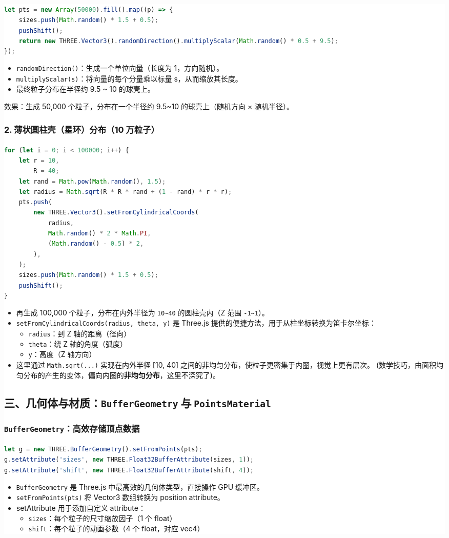 ```js
let pts = new Array(50000).fill().map((p) => {
    sizes.push(Math.random() * 1.5 + 0.5);
    pushShift();
    return new THREE.Vector3().randomDirection().multiplyScalar(Math.random() * 0.5 + 9.5);
});
```

- `randomDirection()`：生成一个单位向量（长度为 1，方向随机）。
- `multiplyScalar(s)`：将向量的每个分量乘以标量 s，从而缩放其长度。
- 最终粒子分布在半径约 9.5 ~ 10 的球壳上。

效果：生成 50,000 个粒子，分布在一个半径约 9.5~10 的球壳上（随机方向 × 随机半径）。

### 2. 薄状圆柱壳（星环）分布（10 万粒子）

```js
for (let i = 0; i < 100000; i++) {
    let r = 10,
        R = 40;
    let rand = Math.pow(Math.random(), 1.5);
    let radius = Math.sqrt(R * R * rand + (1 - rand) * r * r);
    pts.push(
        new THREE.Vector3().setFromCylindricalCoords(
            radius,
            Math.random() * 2 * Math.PI,
            (Math.random() - 0.5) * 2,
        ),
    );
    sizes.push(Math.random() * 1.5 + 0.5);
    pushShift();
}
```

- 再生成 100,000 个粒子，分布在内外半径为 `10~40` 的圆柱壳内（Z 范围 `-1~1`）。
- `setFromCylindricalCoords(radius, theta, y)` 是 Three.js 提供的便捷方法，用于从柱坐标转换为笛卡尔坐标：
    - `radius`：到 Z 轴的距离（径向）
    - `theta`：绕 Z 轴的角度（弧度）
    - `y`：高度（Z 轴方向）
- 这里通过 `Math.sqrt(...)` 实现在内外半径 [10, 40] 之间的非均匀分布，使粒子更密集于内圈，视觉上更有层次。 (数学技巧，由面积均匀分布的产生的变体，偏向内圈的**非均匀分布**，这里不深究了)。

## 三、几何体与材质：`BufferGeometry` 与 `PointsMaterial`

### `BufferGeometry`：高效存储顶点数据

```js
let g = new THREE.BufferGeometry().setFromPoints(pts);
g.setAttribute('sizes', new THREE.Float32BufferAttribute(sizes, 1));
g.setAttribute('shift', new THREE.Float32BufferAttribute(shift, 4));
```

- `BufferGeometry` 是 Three.js 中最高效的几何体类型，直接操作 GPU 缓冲区。
- `setFromPoints(pts)` 将 Vector3 数组转换为 position attribute。
- setAttribute 用于添加自定义 attribute：
    - `sizes`：每个粒子的尺寸缩放因子（1 个 float）
    - `shift`：每个粒子的动画参数（4 个 float，对应 vec4）
